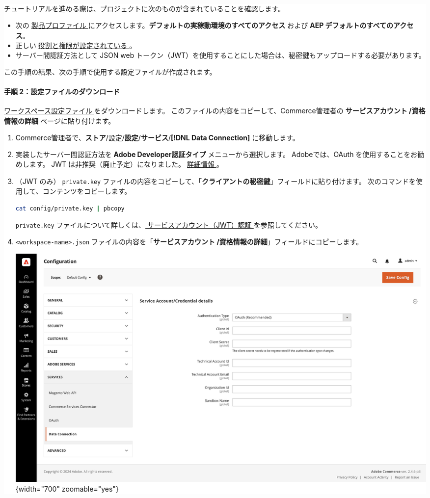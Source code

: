 チュートリアルを進める際は、プロジェクトに次のものが含まれていることを確認します。

- 次の [ 製品プロファイル ](https://experienceleague.adobe.com/docs/experience-platform/landing/platform-apis/api-authentication.html#select-product-profiles) にアクセスします。**デフォルトの実稼動環境のすべてのアクセス** および **AEP デフォルトのすべてのアクセス**。
- 正しい [ 役割と権限が設定されている ](https://experienceleague.adobe.com/docs/experience-platform/landing/platform-apis/api-authentication.html#assign-api-to-a-role)。
- サーバー間認証方法として JSON web トークン（JWT）を使用することにした場合は、秘密鍵もアップロードする必要があります。

この手順の結果、次の手順で使用する設定ファイルが作成されます。

#### 手順 2：設定ファイルのダウンロード

[ ワークスペース設定ファイル ](https://developer.adobe.com/commerce/extensibility/events/project-setup/#download-the-workspace-configuration-file) をダウンロードします。 このファイルの内容をコピーして、Commerce管理者の **サービスアカウント /資格情報の詳細** ページに貼り付けます。

1. Commerce管理者で、**ストア**/設定/**設定**/**サービス**/**[!DNL Data Connection]** に移動します。

1. 実装したサーバー間認証方法を **Adobe Developer認証タイプ** メニューから選択します。 Adobeでは、OAuth を使用することをお勧めします。 JWT は非推奨（廃止予定）になりました。 [ 詳細情報 ](https://developer.adobe.com/developer-console/docs/guides/authentication/ServerToServerAuthentication/migration/)。

1. （JWT のみ） `private.key` ファイルの内容をコピーして、「**クライアントの秘密鍵**」フィールドに貼り付けます。 次のコマンドを使用して、コンテンツをコピーします。

   ```bash
   cat config/private.key | pbcopy
   ```

   `private.key` ファイルについて詳しくは、[ サービスアカウント（JWT）認証 ](https://developer.adobe.com/developer-console/docs/guides/authentication/JWT/) を参照してください。

1. `<workspace-name>.json` ファイルの内容を「**サービスアカウント /資格情報の詳細**」フィールドにコピーします。

   ![[!DNL Data Connection] Admin Configuration](./assets/epc-admin-config.png){width="700" zoomable="yes"}
